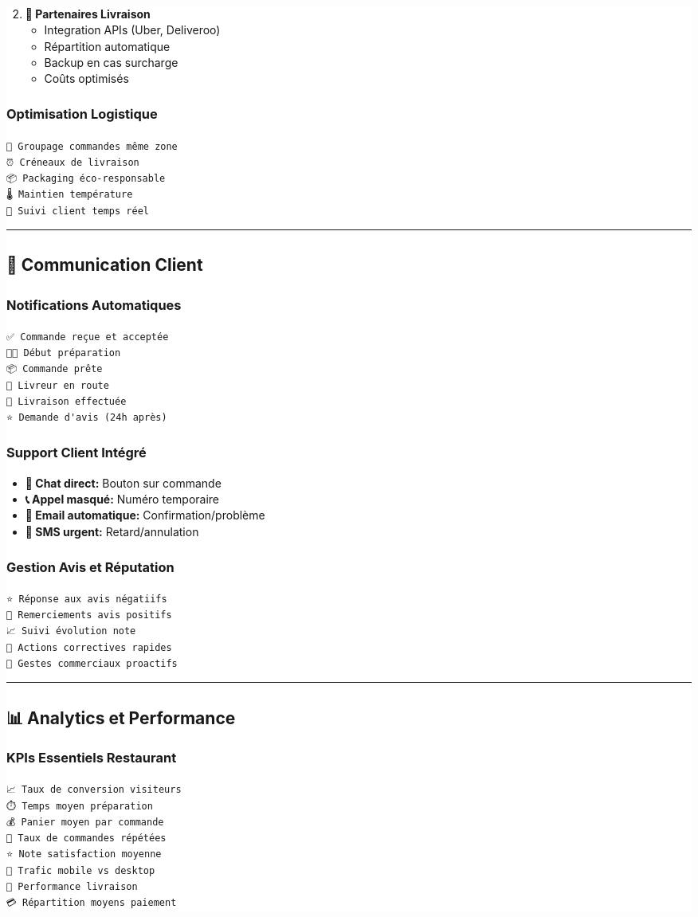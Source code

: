2. **🤝 Partenaires Livraison**
   - Integration APIs (Uber, Deliveroo)
   - Répartition automatique
   - Backup en cas surcharge
   - Coûts optimisés

### **Optimisation Logistique**
```
🎯 Groupage commandes même zone
⏰ Créneaux de livraison
📦 Packaging éco-responsable
🌡️ Maintien température
📱 Suivi client temps réel
```

---

## 📱 **Communication Client**

### **Notifications Automatiques**
```
✅ Commande reçue et acceptée
👨‍🍳 Début préparation
📦 Commande prête
🚚 Livreur en route
📍 Livraison effectuée
⭐ Demande d'avis (24h après)
```

### **Support Client Intégré**
- **💬 Chat direct:** Bouton sur commande
- **📞 Appel masqué:** Numéro temporaire
- **📧 Email automatique:** Confirmation/problème
- **📱 SMS urgent:** Retard/annulation

### **Gestion Avis et Réputation**
```
⭐ Réponse aux avis négatiifs
🙏 Remerciements avis positifs
📈 Suivi évolution note
🔧 Actions correctives rapides
💝 Gestes commerciaux proactifs
```

---

## 📊 **Analytics et Performance**

### **KPIs Essentiels Restaurant**
```
📈 Taux de conversion visiteurs
⏱️ Temps moyen préparation
💰 Panier moyen par commande
🔄 Taux de commandes répétées
⭐ Note satisfaction moyenne
📱 Trafic mobile vs desktop
🚚 Performance livraison
💳 Répartition moyens paiement
```
